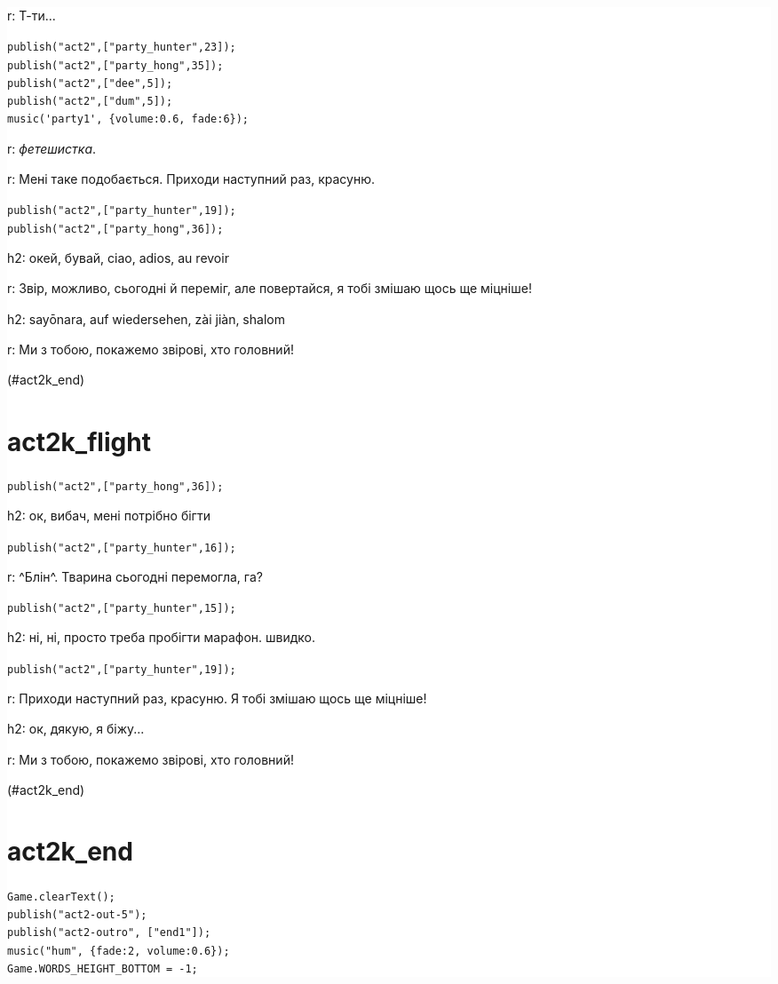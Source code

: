 r: Т-ти...

```
publish("act2",["party_hunter",23]);
publish("act2",["party_hong",35]);
publish("act2",["dee",5]);
publish("act2",["dum",5]);
music('party1', {volume:0.6, fade:6});
```

r: *фетешистка*.

r: Мені таке подобається. Приходи наступний раз, красуню.

```
publish("act2",["party_hunter",19]);
publish("act2",["party_hong",36]);
```

h2: окей, бувай, ciao, adios, au revoir

r: Звір, можливо, сьогодні й переміг, але повертайся, я тобі змішаю щось ще міцніше!

h2: sayōnara, auf wiedersehen, zài jiàn, shalom

r: Ми з тобою, покажемо звірові, хто головний!

(#act2k_end)

# act2k_flight

`publish("act2",["party_hong",36]);`

h2: ок, вибач, мені потрібно бігти

`publish("act2",["party_hunter",16]);`

r: ^Блін^. Тварина сьогодні перемогла, га?

`publish("act2",["party_hunter",15]);`

h2: ні, ні, просто треба пробігти марафон. швидко.

`publish("act2",["party_hunter",19]);`

r: Приходи наступний раз, красуню. Я тобі змішаю щось ще міцніше!

h2: ок, дякую, я біжу...

r: Ми з тобою, покажемо звірові, хто головний!

(#act2k_end)

# act2k_end

```
Game.clearText();
publish("act2-out-5");
publish("act2-outro", ["end1"]);
music("hum", {fade:2, volume:0.6});
Game.WORDS_HEIGHT_BOTTOM = -1;
```

